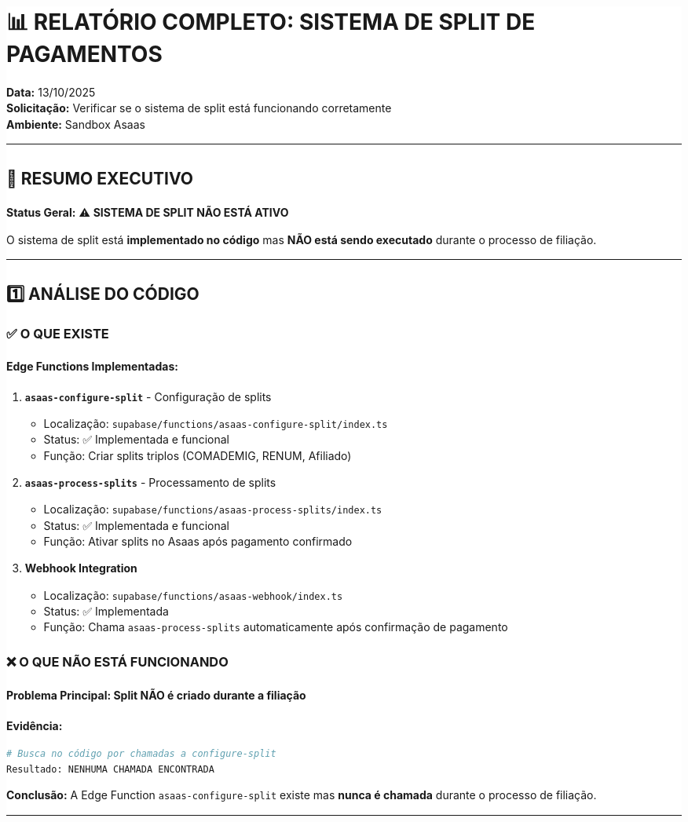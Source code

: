 # 📊 RELATÓRIO COMPLETO: SISTEMA DE SPLIT DE PAGAMENTOS

**Data:** 13/10/2025  
**Solicitação:** Verificar se o sistema de split está funcionando corretamente  
**Ambiente:** Sandbox Asaas

---

## 🎯 RESUMO EXECUTIVO

**Status Geral:** ⚠️ **SISTEMA DE SPLIT NÃO ESTÁ ATIVO**

O sistema de split está **implementado no código** mas **NÃO está sendo executado** durante o processo de filiação.

---

## 1️⃣ ANÁLISE DO CÓDIGO

### ✅ O QUE EXISTE

#### Edge Functions Implementadas:

1. **`asaas-configure-split`** - Configuração de splits
   - Localização: `supabase/functions/asaas-configure-split/index.ts`
   - Status: ✅ Implementada e funcional
   - Função: Criar splits triplos (COMADEMIG, RENUM, Afiliado)

2. **`asaas-process-splits`** - Processamento de splits
   - Localização: `supabase/functions/asaas-process-splits/index.ts`
   - Status: ✅ Implementada e funcional
   - Função: Ativar splits no Asaas após pagamento confirmado

3. **Webhook Integration**
   - Localização: `supabase/functions/asaas-webhook/index.ts`
   - Status: ✅ Implementada
   - Função: Chama `asaas-process-splits` automaticamente após confirmação de pagamento

### ❌ O QUE NÃO ESTÁ FUNCIONANDO

#### Problema Principal: Split NÃO é criado durante a filiação

**Evidência:**
```bash
# Busca no código por chamadas a configure-split
Resultado: NENHUMA CHAMADA ENCONTRADA
```

**Conclusão:** A Edge Function `asaas-configure-split` existe mas **nunca é chamada** durante o processo de filiação.

---
